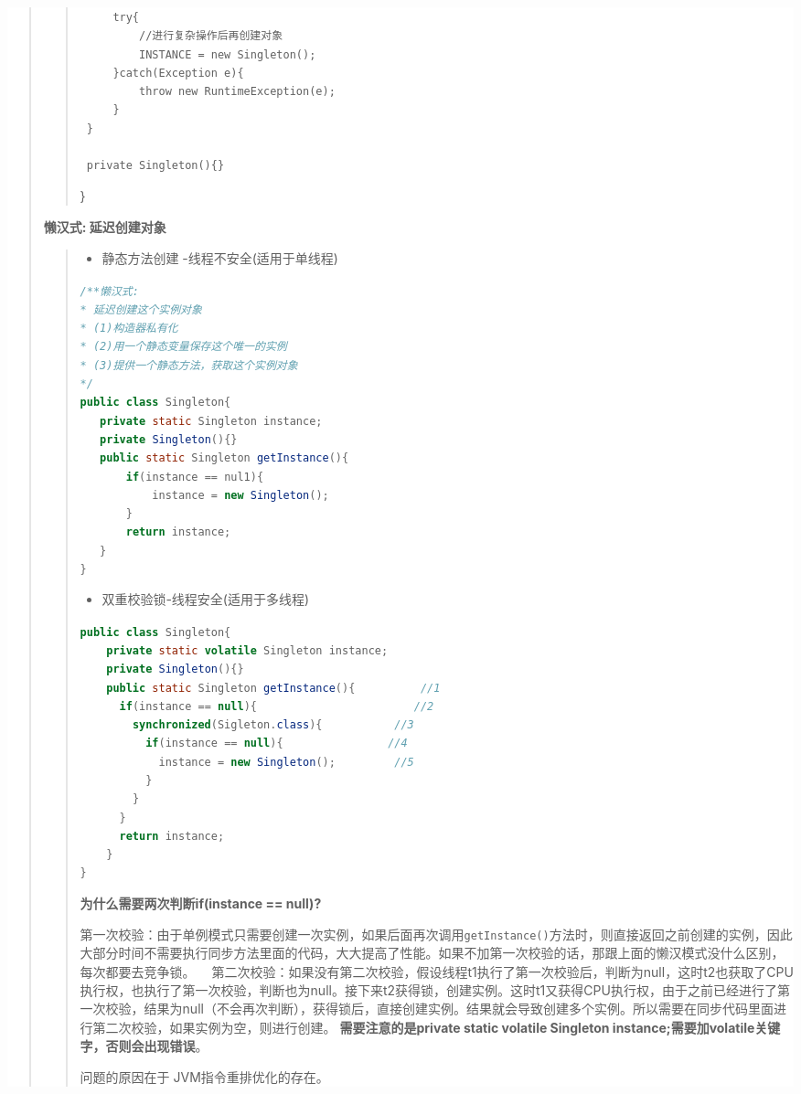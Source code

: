 > >          try{
> >              //进行复杂操作后再创建对象
> >              INSTANCE = new Singleton();
> >          }catch(Exception e){
> >              throw new RuntimeException(e);
> >          }
> >      }
> >  
> >      private Singleton(){}  
> >  }
> > 
> >
>
> **懒汉式:	延迟创建对象**
>
> >- 静态方法创建 -线程不安全(适用于单线程) 
> >
> >  ```java
> >  /**懒汉式:
> >  * 延迟创建这个实例对象
> >  * (1)构造器私有化
> >  * (2)用一个静态变量保存这个唯一的实例
> >  * (3)提供一个静态方法，获取这个实例对象
> >  */
> >  public class Singleton{
> >     private static Singleton instance;
> >     private Singleton(){}
> >     public static Singleton getInstance(){
> >         if(instance == nul1){
> >             instance = new Singleton();
> >         }
> >         return instance;
> >     }
> >  }
> >  ```
> >
> >- 双重校验锁-线程安全(适用于多线程)  
> >
> >  ```java
> >  public class Singleton{
> >      private static volatile Singleton instance;
> >      private Singleton(){}
> >      public static Singleton getInstance(){			 //1
> >        if(instance == null){					    //2
> >          synchronized(Sigleton.class){			 //3
> >            if(instance == null){				//4
> >              instance = new Singleton();		 //5
> >            }
> >          }
> >        }
> >        return instance;
> >      }
> >  }
> >  ```
> >
> >  **为什么需要两次判断if(instance == null)?**
> >
> >  第一次校验：由于单例模式只需要创建一次实例，如果后面再次调用`getInstance()`方法时，则直接返回之前创建的实例，因此大部分时间不需要执行同步方法里面的代码，大大提高了性能。如果不加第一次校验的话，那跟上面的懒汉模式没什么区别，每次都要去竞争锁。
> >  　第二次校验：如果没有第二次校验，假设线程t1执行了第一次校验后，判断为null，这时t2也获取了CPU执行权，也执行了第一次校验，判断也为null。接下来t2获得锁，创建实例。这时t1又获得CPU执行权，由于之前已经进行了第一次校验，结果为null（不会再次判断），获得锁后，直接创建实例。结果就会导致创建多个实例。所以需要在同步代码里面进行第二次校验，如果实例为空，则进行创建。
> >  **需要注意的是private static volatile Singleton instance;需要加volatile关键字，否则会出现错误**。　
> >
> >  问题的原因在于 JVM指令重排优化的存在。